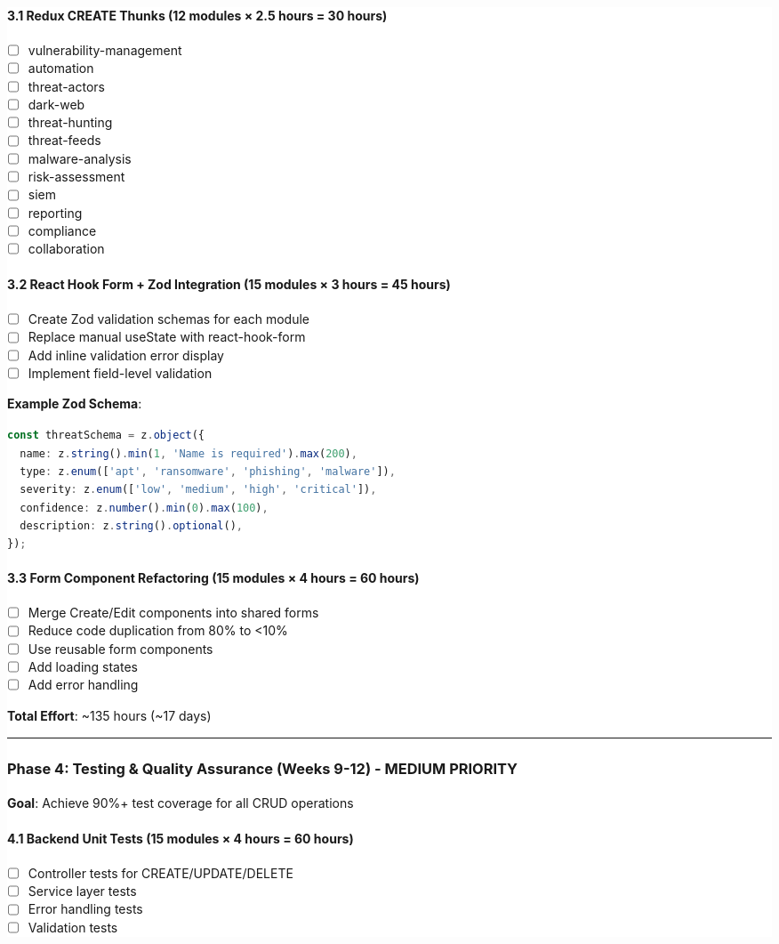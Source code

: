#### 3.1 Redux CREATE Thunks (12 modules × 2.5 hours = 30 hours)
- [ ] vulnerability-management
- [ ] automation
- [ ] threat-actors
- [ ] dark-web
- [ ] threat-hunting
- [ ] threat-feeds
- [ ] malware-analysis
- [ ] risk-assessment
- [ ] siem
- [ ] reporting
- [ ] compliance
- [ ] collaboration

#### 3.2 React Hook Form + Zod Integration (15 modules × 3 hours = 45 hours)
- [ ] Create Zod validation schemas for each module
- [ ] Replace manual useState with react-hook-form
- [ ] Add inline validation error display
- [ ] Implement field-level validation

**Example Zod Schema**:
```typescript
const threatSchema = z.object({
  name: z.string().min(1, 'Name is required').max(200),
  type: z.enum(['apt', 'ransomware', 'phishing', 'malware']),
  severity: z.enum(['low', 'medium', 'high', 'critical']),
  confidence: z.number().min(0).max(100),
  description: z.string().optional(),
});
```

#### 3.3 Form Component Refactoring (15 modules × 4 hours = 60 hours)
- [ ] Merge Create/Edit components into shared forms
- [ ] Reduce code duplication from 80% to <10%
- [ ] Use reusable form components
- [ ] Add loading states
- [ ] Add error handling

**Total Effort**: ~135 hours (~17 days)

---

### Phase 4: Testing & Quality Assurance (Weeks 9-12) - MEDIUM PRIORITY

**Goal**: Achieve 90%+ test coverage for all CRUD operations

#### 4.1 Backend Unit Tests (15 modules × 4 hours = 60 hours)
- [ ] Controller tests for CREATE/UPDATE/DELETE
- [ ] Service layer tests
- [ ] Error handling tests
- [ ] Validation tests
